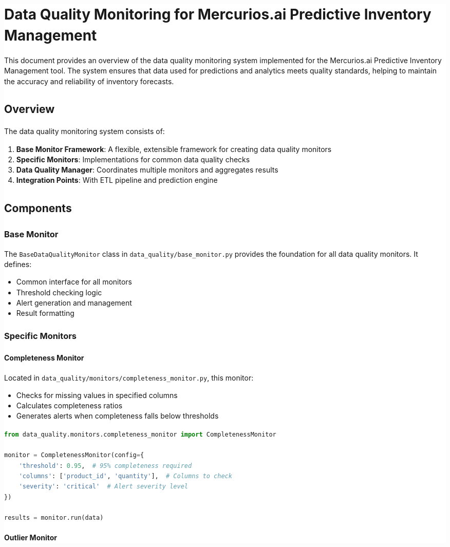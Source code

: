 # Data Quality Monitoring for Mercurios.ai Predictive Inventory Management

This document provides an overview of the data quality monitoring system implemented for the Mercurios.ai Predictive Inventory Management tool. The system ensures that data used for predictions and analytics meets quality standards, helping to maintain the accuracy and reliability of inventory forecasts.

## Overview

The data quality monitoring system consists of:

1. **Base Monitor Framework**: A flexible, extensible framework for creating data quality monitors
2. **Specific Monitors**: Implementations for common data quality checks
3. **Data Quality Manager**: Coordinates multiple monitors and aggregates results
4. **Integration Points**: With ETL pipeline and prediction engine

## Components

### Base Monitor

The `BaseDataQualityMonitor` class in `data_quality/base_monitor.py` provides the foundation for all data quality monitors. It defines:

- Common interface for all monitors
- Threshold checking logic
- Alert generation and management
- Result formatting

### Specific Monitors

#### Completeness Monitor

Located in `data_quality/monitors/completeness_monitor.py`, this monitor:
- Checks for missing values in specified columns
- Calculates completeness ratios
- Generates alerts when completeness falls below thresholds

```python
from data_quality.monitors.completeness_monitor import CompletenessMonitor

monitor = CompletenessMonitor(config={
    'threshold': 0.95,  # 95% completeness required
    'columns': ['product_id', 'quantity'],  # Columns to check
    'severity': 'critical'  # Alert severity level
})

results = monitor.run(data)
```

#### Outlier Monitor
